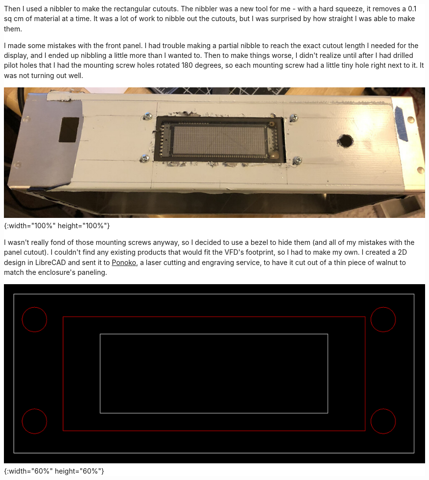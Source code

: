 Then I used a nibbler to make the rectangular cutouts.  The nibbler was a new
tool for me - with a hard squeeze, it removes a 0.1 sq cm of material at a
time.  It was a lot of work to nibble out the cutouts, but I was surprised by
how straight I was able to make them.

I made some mistakes with the front panel.  I had trouble making a partial
nibble to reach the exact cutout length I needed for the display, and I ended
up nibbling a little more than I wanted to.  Then to make things worse, I
didn't realize until after I had drilled pilot holes that I had the mounting
screw holes rotated 180 degrees, so each mounting screw had a little tiny hole
right next to it.  It was not turning out well.

![Completed enclosure front panel cutouts with display mounted](/assets/posts/12-port-s-video-audio-switch/enclosure_front_mistakes.jpg){:width="100%" height="100%"}

I wasn't really fond of those mounting screws anyway, so I decided to use a
bezel to hide them (and all of my mistakes with the panel cutout).  I couldn't
find any existing products that would fit the VFD's footprint, so I had to make
my own.  I created a 2D design in LibreCAD and sent it to
[Ponoko](https://www.ponoko.com), a laser cutting and engraving service, to
have it cut out of a thin piece of walnut to match the enclosure's paneling.

![Bezel design](/assets/posts/12-port-s-video-audio-switch/bezel_design.png){:width="60%" height="60%"}
